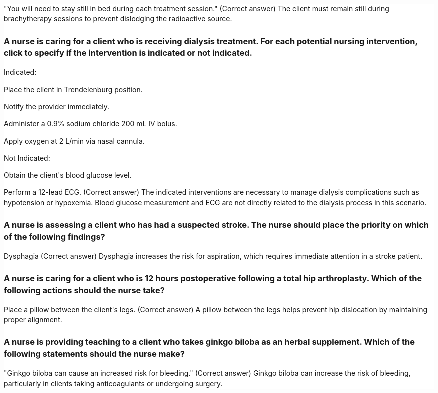 "You will need to stay still in bed
during each treatment session."
(Correct answer) The client must remain still during brachytherapy
sessions to prevent dislodging the radioactive source.

### **A nurse is caring for a client who is receiving dialysis treatment. For each potential nursing intervention, click to&#xA;specify if the intervention is indicated or not indicated.**

Indicated:

Place the client in Trendelenburg position.

Notify the provider immediately.

Administer a 0.9% sodium chloride 200 mL IV
bolus.

Apply oxygen at 2 L/min via nasal cannula.

Not Indicated:

Obtain the client's blood glucose level.

Perform a 12-lead ECG.
(Correct answer) The indicated interventions are necessary to manage
dialysis complications such as hypotension or hypoxemia. Blood glucose
measurement and ECG are not directly related to the dialysis process in this
scenario.

### **A nurse is assessing a client who has had a suspected stroke. The nurse should place the priority on which of the following&#xA;findings?**

Dysphagia
(Correct answer) Dysphagia increases the risk for aspiration, which
requires immediate attention in a stroke patient.

### **A nurse is caring for a client who is 12 hours postoperative following a total hip arthroplasty. Which of the following&#xA;actions should the nurse take?**

Place a pillow between the client's legs.
(Correct answer) A pillow between the legs helps prevent hip dislocation
by maintaining proper alignment.

### **A nurse is providing teaching to a client who takes ginkgo biloba as an herbal supplement. Which of the following statements should the nurse make?**

"Ginkgo biloba can cause an increased
risk for bleeding."
(Correct answer) Ginkgo biloba can increase the risk of bleeding,
particularly in clients taking anticoagulants or undergoing surgery.
